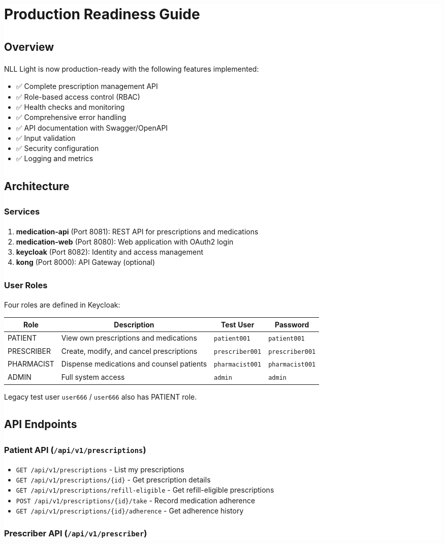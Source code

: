# Production Readiness Guide

## Overview

NLL Light is now production-ready with the following features implemented:

- ✅ Complete prescription management API
- ✅ Role-based access control (RBAC)
- ✅ Health checks and monitoring
- ✅ Comprehensive error handling
- ✅ API documentation with Swagger/OpenAPI
- ✅ Input validation
- ✅ Security configuration
- ✅ Logging and metrics

## Architecture

### Services

1. **medication-api** (Port 8081): REST API for prescriptions and medications
2. **medication-web** (Port 8080): Web application with OAuth2 login
3. **keycloak** (Port 8082): Identity and access management
4. **kong** (Port 8000): API Gateway (optional)

### User Roles

Four roles are defined in Keycloak:

| Role | Description | Test User | Password |
|------|-------------|-----------|----------|
| PATIENT | View own prescriptions and medications | `patient001` | `patient001` |
| PRESCRIBER | Create, modify, and cancel prescriptions | `prescriber001` | `prescriber001` |
| PHARMACIST | Dispense medications and counsel patients | `pharmacist001` | `pharmacist001` |
| ADMIN | Full system access | `admin` | `admin` |

Legacy test user `user666` / `user666` also has PATIENT role.

## API Endpoints

### Patient API (`/api/v1/prescriptions`)

- `GET /api/v1/prescriptions` - List my prescriptions
- `GET /api/v1/prescriptions/{id}` - Get prescription details
- `GET /api/v1/prescriptions/refill-eligible` - Get refill-eligible prescriptions
- `POST /api/v1/prescriptions/{id}/take` - Record medication adherence
- `GET /api/v1/prescriptions/{id}/adherence` - Get adherence history

### Prescriber API (`/api/v1/prescriber`)
